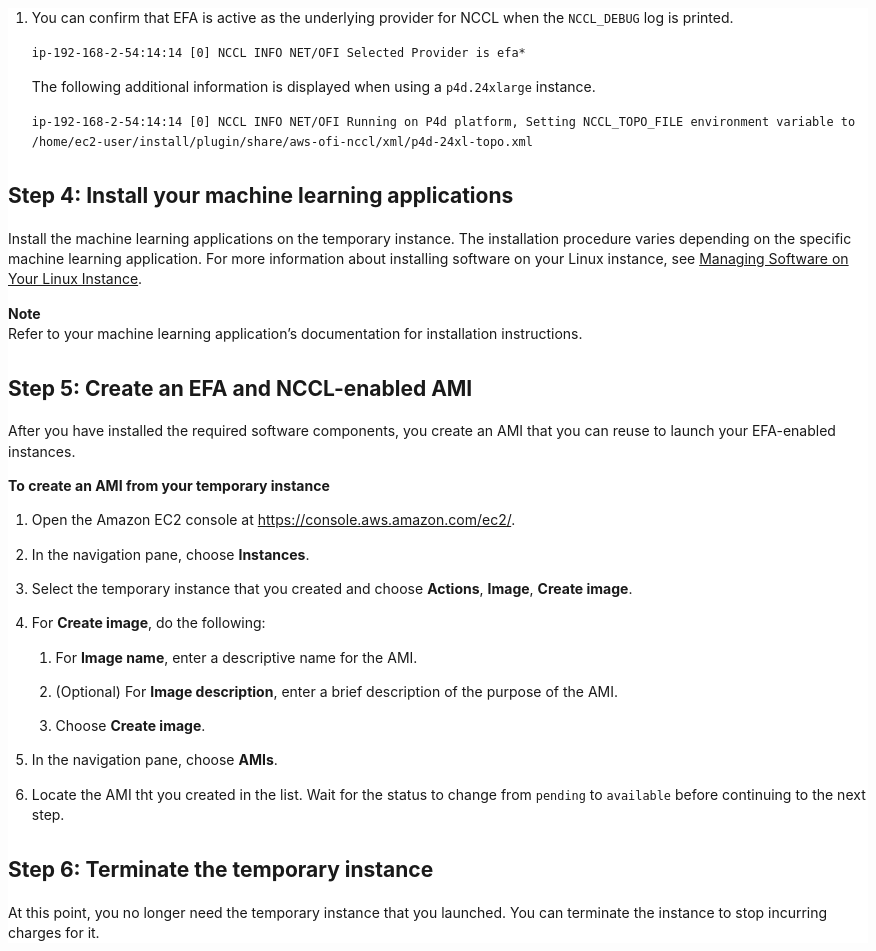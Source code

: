 1. You can confirm that EFA is active as the underlying provider for NCCL when the `NCCL_DEBUG` log is printed\.

   ```
   ip-192-168-2-54:14:14 [0] NCCL INFO NET/OFI Selected Provider is efa*
   ```

   The following additional information is displayed when using a `p4d.24xlarge` instance\.

   ```
   ip-192-168-2-54:14:14 [0] NCCL INFO NET/OFI Running on P4d platform, Setting NCCL_TOPO_FILE environment variable to /home/ec2-user/install/plugin/share/aws-ofi-nccl/xml/p4d-24xl-topo.xml
   ```

## Step 4: Install your machine learning applications<a name="nccl-start-dlami-app"></a>

Install the machine learning applications on the temporary instance\. The installation procedure varies depending on the specific machine learning application\. For more information about installing software on your Linux instance, see [Managing Software on Your Linux Instance](https://docs.aws.amazon.com/AWSEC2/latest/UserGuide/managing-software.html)\.

**Note**  
Refer to your machine learning application’s documentation for installation instructions\.

## Step 5: Create an EFA and NCCL\-enabled AMI<a name="nccl-start-dlami-ami"></a>

After you have installed the required software components, you create an AMI that you can reuse to launch your EFA\-enabled instances\.

**To create an AMI from your temporary instance**

1. Open the Amazon EC2 console at [https://console\.aws\.amazon\.com/ec2/](https://console.aws.amazon.com/ec2/)\.

1. In the navigation pane, choose **Instances**\.

1. Select the temporary instance that you created and choose **Actions**, **Image**, **Create image**\.

1. For **Create image**, do the following:

   1. For **Image name**, enter a descriptive name for the AMI\.

   1. \(Optional\) For **Image description**, enter a brief description of the purpose of the AMI\.

   1. Choose **Create image**\.

1. In the navigation pane, choose **AMIs**\.

1. Locate the AMI tht you created in the list\. Wait for the status to change from `pending` to `available` before continuing to the next step\.

## Step 6: Terminate the temporary instance<a name="nccl-start-dlami-terminate"></a>

At this point, you no longer need the temporary instance that you launched\. You can terminate the instance to stop incurring charges for it\.
